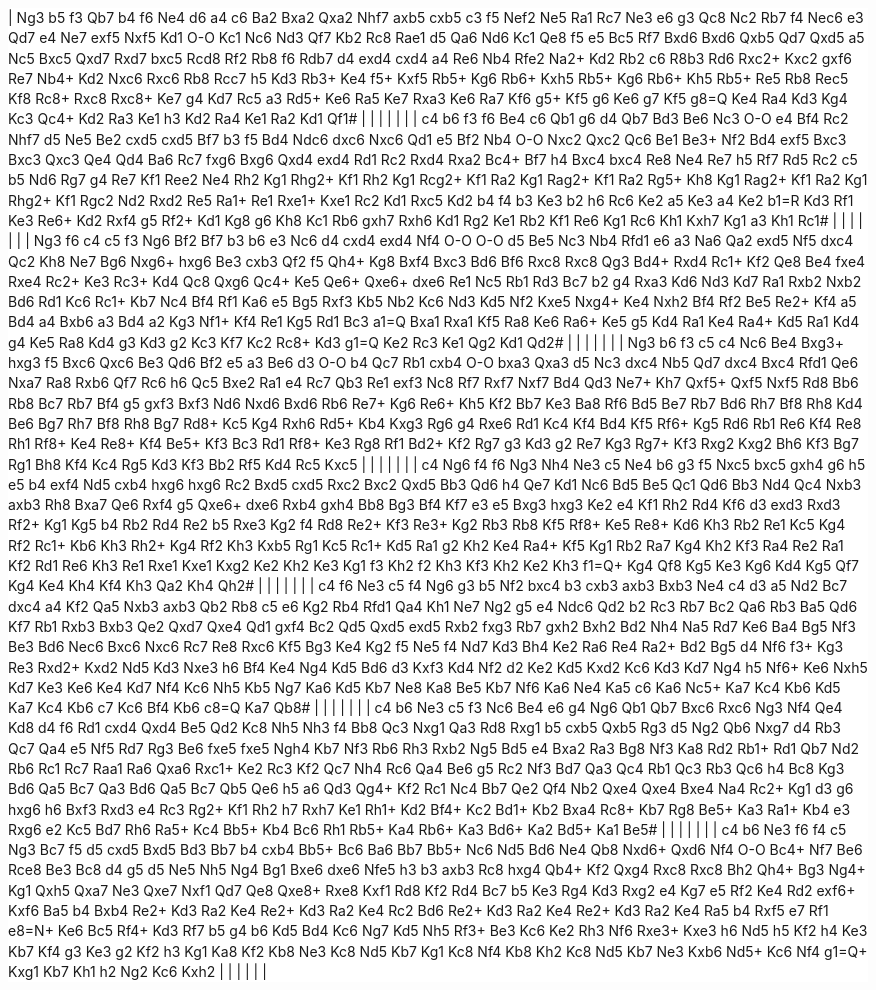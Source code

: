 | Ng3 b5 f3 Qb7 b4 f6 Ne4 d6 a4 c6 Ba2 Bxa2 Qxa2 Nhf7 axb5 cxb5 c3 f5 Nef2 Ne5 Ra1 Rc7 Ne3 e6 g3 Qc8 Nc2 Rb7 f4 Nec6 e3 Qd7 e4 Ne7 exf5 Nxf5 Kd1 O-O Kc1 Nc6 Nd3 Qf7 Kb2 Rc8 Rae1 d5 Qa6 Nd6 Kc1 Qe8 f5 e5 Bc5 Rf7 Bxd6 Bxd6 Qxb5 Qd7 Qxd5 a5 Nc5 Bxc5 Qxd7 Rxd7 bxc5 Rcd8 Rf2 Rb8 f6 Rdb7 d4 exd4 cxd4 a4 Re6 Nb4 Rfe2 Na2+ Kd2 Rb2 c6 R8b3 Rd6 Rxc2+ Kxc2 gxf6 Re7 Nb4+ Kd2 Nxc6 Rxc6 Rb8 Rcc7 h5 Kd3 Rb3+ Ke4 f5+ Kxf5 Rb5+ Kg6 Rb6+ Kxh5 Rb5+ Kg6 Rb6+ Kh5 Rb5+ Re5 Rb8 Rec5 Kf8 Rc8+ Rxc8 Rxc8+ Ke7 g4 Kd7 Rc5 a3 Rd5+ Ke6 Ra5 Ke7 Rxa3 Ke6 Ra7 Kf6 g5+ Kf5 g6 Ke6 g7 Kf5 g8=Q Ke4 Ra4 Kd3 Kg4 Kc3 Qc4+ Kd2 Ra3 Ke1 h3 Kd2 Ra4 Ke1 Ra2 Kd1 Qf1# |  |  |  |  |  |
| c4 b6 f3 f6 Be4 c6 Qb1 g6 d4 Qb7 Bd3 Be6 Nc3 O-O e4 Bf4 Rc2 Nhf7 d5 Ne5 Be2 cxd5 cxd5 Bf7 b3 f5 Bd4 Ndc6 dxc6 Nxc6 Qd1 e5 Bf2 Nb4 O-O Nxc2 Qxc2 Qc6 Be1 Be3+ Nf2 Bd4 exf5 Bxc3 Bxc3 Qxc3 Qe4 Qd4 Ba6 Rc7 fxg6 Bxg6 Qxd4 exd4 Rd1 Rc2 Rxd4 Rxa2 Bc4+ Bf7 h4 Bxc4 bxc4 Re8 Ne4 Re7 h5 Rf7 Rd5 Rc2 c5 b5 Nd6 Rg7 g4 Re7 Kf1 Ree2 Ne4 Rh2 Kg1 Rhg2+ Kf1 Rh2 Kg1 Rcg2+ Kf1 Ra2 Kg1 Rag2+ Kf1 Ra2 Rg5+ Kh8 Kg1 Rag2+ Kf1 Ra2 Kg1 Rhg2+ Kf1 Rgc2 Nd2 Rxd2 Re5 Ra1+ Re1 Rxe1+ Kxe1 Rc2 Kd1 Rxc5 Kd2 b4 f4 b3 Ke3 b2 h6 Rc6 Ke2 a5 Ke3 a4 Ke2 b1=R Kd3 Rf1 Ke3 Re6+ Kd2 Rxf4 g5 Rf2+ Kd1 Kg8 g6 Kh8 Kc1 Rb6 gxh7 Rxh6 Kd1 Rg2 Ke1 Rb2 Kf1 Re6 Kg1 Rc6 Kh1 Kxh7 Kg1 a3 Kh1 Rc1# |  |  |  |  |  |
| Ng3 f6 c4 c5 f3 Ng6 Bf2 Bf7 b3 b6 e3 Nc6 d4 cxd4 exd4 Nf4 O-O O-O d5 Be5 Nc3 Nb4 Rfd1 e6 a3 Na6 Qa2 exd5 Nf5 dxc4 Qc2 Kh8 Ne7 Bg6 Nxg6+ hxg6 Be3 cxb3 Qf2 f5 Qh4+ Kg8 Bxf4 Bxc3 Bd6 Bf6 Rxc8 Rxc8 Qg3 Bd4+ Rxd4 Rc1+ Kf2 Qe8 Be4 fxe4 Rxe4 Rc2+ Ke3 Rc3+ Kd4 Qc8 Qxg6 Qc4+ Ke5 Qe6+ Qxe6+ dxe6 Re1 Nc5 Rb1 Rd3 Bc7 b2 g4 Rxa3 Kd6 Nd3 Kd7 Ra1 Rxb2 Nxb2 Bd6 Rd1 Kc6 Rc1+ Kb7 Nc4 Bf4 Rf1 Ka6 e5 Bg5 Rxf3 Kb5 Nb2 Kc6 Nd3 Kd5 Nf2 Kxe5 Nxg4+ Ke4 Nxh2 Bf4 Rf2 Be5 Re2+ Kf4 a5 Bd4 a4 Bxb6 a3 Bd4 a2 Kg3 Nf1+ Kf4 Re1 Kg5 Rd1 Bc3 a1=Q Bxa1 Rxa1 Kf5 Ra8 Ke6 Ra6+ Ke5 g5 Kd4 Ra1 Ke4 Ra4+ Kd5 Ra1 Kd4 g4 Ke5 Ra8 Kd4 g3 Kd3 g2 Kc3 Kf7 Kc2 Rc8+ Kd3 g1=Q Ke2 Rc3 Ke1 Qg2 Kd1 Qd2# |  |  |  |  |  |
| Ng3 b6 f3 c5 c4 Nc6 Be4 Bxg3+ hxg3 f5 Bxc6 Qxc6 Be3 Qd6 Bf2 e5 a3 Be6 d3 O-O b4 Qc7 Rb1 cxb4 O-O bxa3 Qxa3 d5 Nc3 dxc4 Nb5 Qd7 dxc4 Bxc4 Rfd1 Qe6 Nxa7 Ra8 Rxb6 Qf7 Rc6 h6 Qc5 Bxe2 Ra1 e4 Rc7 Qb3 Re1 exf3 Nc8 Rf7 Rxf7 Nxf7 Bd4 Qd3 Ne7+ Kh7 Qxf5+ Qxf5 Nxf5 Rd8 Bb6 Rb8 Bc7 Rb7 Bf4 g5 gxf3 Bxf3 Nd6 Nxd6 Bxd6 Rb6 Re7+ Kg6 Re6+ Kh5 Kf2 Bb7 Ke3 Ba8 Rf6 Bd5 Be7 Rb7 Bd6 Rh7 Bf8 Rh8 Kd4 Be6 Bg7 Rh7 Bf8 Rh8 Bg7 Rd8+ Kc5 Kg4 Rxh6 Rd5+ Kb4 Kxg3 Rg6 g4 Rxe6 Rd1 Kc4 Kf4 Bd4 Kf5 Rf6+ Kg5 Rd6 Rb1 Re6 Kf4 Re8 Rh1 Rf8+ Ke4 Re8+ Kf4 Be5+ Kf3 Bc3 Rd1 Rf8+ Ke3 Rg8 Rf1 Bd2+ Kf2 Rg7 g3 Kd3 g2 Re7 Kg3 Rg7+ Kf3 Rxg2 Kxg2 Bh6 Kf3 Bg7 Rg1 Bh8 Kf4 Kc4 Rg5 Kd3 Kf3 Bb2 Rf5 Kd4 Rc5 Kxc5 |  |  |  |  |  |
| c4 Ng6 f4 f6 Ng3 Nh4 Ne3 c5 Ne4 b6 g3 f5 Nxc5 bxc5 gxh4 g6 h5 e5 b4 exf4 Nd5 cxb4 hxg6 hxg6 Rc2 Bxd5 cxd5 Rxc2 Bxc2 Qxd5 Bb3 Qd6 h4 Qe7 Kd1 Nc6 Bd5 Be5 Qc1 Qd6 Bb3 Nd4 Qc4 Nxb3 axb3 Rh8 Bxa7 Qe6 Rxf4 g5 Qxe6+ dxe6 Rxb4 gxh4 Bb8 Bg3 Bf4 Kf7 e3 e5 Bxg3 hxg3 Ke2 e4 Kf1 Rh2 Rd4 Kf6 d3 exd3 Rxd3 Rf2+ Kg1 Kg5 b4 Rb2 Rd4 Re2 b5 Rxe3 Kg2 f4 Rd8 Re2+ Kf3 Re3+ Kg2 Rb3 Rb8 Kf5 Rf8+ Ke5 Re8+ Kd6 Kh3 Rb2 Re1 Kc5 Kg4 Rf2 Rc1+ Kb6 Kh3 Rh2+ Kg4 Rf2 Kh3 Kxb5 Rg1 Kc5 Rc1+ Kd5 Ra1 g2 Kh2 Ke4 Ra4+ Kf5 Kg1 Rb2 Ra7 Kg4 Kh2 Kf3 Ra4 Re2 Ra1 Kf2 Rd1 Re6 Kh3 Re1 Rxe1 Kxe1 Kxg2 Ke2 Kh2 Ke3 Kg1 f3 Kh2 f2 Kh3 Kf3 Kh2 Ke2 Kh3 f1=Q+ Kg4 Qf8 Kg5 Ke3 Kg6 Kd4 Kg5 Qf7 Kg4 Ke4 Kh4 Kf4 Kh3 Qa2 Kh4 Qh2# |  |  |  |  |  |
| c4 f6 Ne3 c5 f4 Ng6 g3 b5 Nf2 bxc4 b3 cxb3 axb3 Bxb3 Ne4 c4 d3 a5 Nd2 Bc7 dxc4 a4 Kf2 Qa5 Nxb3 axb3 Qb2 Rb8 c5 e6 Kg2 Rb4 Rfd1 Qa4 Kh1 Ne7 Ng2 g5 e4 Ndc6 Qd2 b2 Rc3 Rb7 Bc2 Qa6 Rb3 Ba5 Qd6 Kf7 Rb1 Rxb3 Bxb3 Qe2 Qxd7 Qxe4 Qd1 gxf4 Bc2 Qd5 Qxd5 exd5 Rxb2 fxg3 Rb7 gxh2 Bxh2 Bd2 Nh4 Na5 Rd7 Ke6 Ba4 Bg5 Nf3 Be3 Bd6 Nec6 Bxc6 Nxc6 Rc7 Re8 Rxc6 Kf5 Bg3 Ke4 Kg2 f5 Ne5 f4 Nd7 Kd3 Bh4 Ke2 Ra6 Re4 Ra2+ Bd2 Bg5 d4 Nf6 f3+ Kg3 Re3 Rxd2+ Kxd2 Nd5 Kd3 Nxe3 h6 Bf4 Ke4 Ng4 Kd5 Bd6 d3 Kxf3 Kd4 Nf2 d2 Ke2 Kd5 Kxd2 Kc6 Kd3 Kd7 Ng4 h5 Nf6+ Ke6 Nxh5 Kd7 Ke3 Ke6 Ke4 Kd7 Nf4 Kc6 Nh5 Kb5 Ng7 Ka6 Kd5 Kb7 Ne8 Ka8 Be5 Kb7 Nf6 Ka6 Ne4 Ka5 c6 Ka6 Nc5+ Ka7 Kc4 Kb6 Kd5 Ka7 Kc4 Kb6 c7 Kc6 Bf4 Kb6 c8=Q Ka7 Qb8# |  |  |  |  |  |
| c4 b6 Ne3 c5 f3 Nc6 Be4 e6 g4 Ng6 Qb1 Qb7 Bxc6 Rxc6 Ng3 Nf4 Qe4 Kd8 d4 f6 Rd1 cxd4 Qxd4 Be5 Qd2 Kc8 Nh5 Nh3 f4 Bb8 Qc3 Nxg1 Qa3 Rd8 Rxg1 b5 cxb5 Qxb5 Rg3 d5 Ng2 Qb6 Nxg7 d4 Rb3 Qc7 Qa4 e5 Nf5 Rd7 Rg3 Be6 fxe5 fxe5 Ngh4 Kb7 Nf3 Rb6 Rh3 Rxb2 Ng5 Bd5 e4 Bxa2 Ra3 Bg8 Nf3 Ka8 Rd2 Rb1+ Rd1 Qb7 Nd2 Rb6 Rc1 Rc7 Raa1 Ra6 Qxa6 Rxc1+ Ke2 Rc3 Kf2 Qc7 Nh4 Rc6 Qa4 Be6 g5 Rc2 Nf3 Bd7 Qa3 Qc4 Rb1 Qc3 Rb3 Qc6 h4 Bc8 Kg3 Bd6 Qa5 Bc7 Qa3 Bd6 Qa5 Bc7 Qb5 Qe6 h5 a6 Qd3 Qg4+ Kf2 Rc1 Nc4 Bb7 Qe2 Qf4 Nb2 Qxe4 Qxe4 Bxe4 Na4 Rc2+ Kg1 d3 g6 hxg6 h6 Bxf3 Rxd3 e4 Rc3 Rg2+ Kf1 Rh2 h7 Rxh7 Ke1 Rh1+ Kd2 Bf4+ Kc2 Bd1+ Kb2 Bxa4 Rc8+ Kb7 Rg8 Be5+ Ka3 Ra1+ Kb4 e3 Rxg6 e2 Kc5 Bd7 Rh6 Ra5+ Kc4 Bb5+ Kb4 Bc6 Rh1 Rb5+ Ka4 Rb6+ Ka3 Bd6+ Ka2 Bd5+ Ka1 Be5# |  |  |  |  |  |
| c4 b6 Ne3 f6 f4 c5 Ng3 Bc7 f5 d5 cxd5 Bxd5 Bd3 Bb7 b4 cxb4 Bb5+ Bc6 Ba6 Bb7 Bb5+ Nc6 Nd5 Bd6 Ne4 Qb8 Nxd6+ Qxd6 Nf4 O-O Bc4+ Nf7 Be6 Rce8 Be3 Bc8 d4 g5 d5 Ne5 Nh5 Ng4 Bg1 Bxe6 dxe6 Nfe5 h3 b3 axb3 Rc8 hxg4 Qb4+ Kf2 Qxg4 Rxc8 Rxc8 Bh2 Qh4+ Bg3 Ng4+ Kg1 Qxh5 Qxa7 Ne3 Qxe7 Nxf1 Qd7 Qe8 Qxe8+ Rxe8 Kxf1 Rd8 Kf2 Rd4 Bc7 b5 Ke3 Rg4 Kd3 Rxg2 e4 Kg7 e5 Rf2 Ke4 Rd2 exf6+ Kxf6 Ba5 b4 Bxb4 Re2+ Kd3 Ra2 Ke4 Re2+ Kd3 Ra2 Ke4 Rc2 Bd6 Re2+ Kd3 Ra2 Ke4 Re2+ Kd3 Ra2 Ke4 Ra5 b4 Rxf5 e7 Rf1 e8=N+ Ke6 Bc5 Rf4+ Kd3 Rf7 b5 g4 b6 Kd5 Bd4 Kc6 Ng7 Kd5 Nh5 Rf3+ Be3 Kc6 Ke2 Rh3 Nf6 Rxe3+ Kxe3 h6 Nd5 h5 Kf2 h4 Ke3 Kb7 Kf4 g3 Ke3 g2 Kf2 h3 Kg1 Ka8 Kf2 Kb8 Ne3 Kc8 Nd5 Kb7 Kg1 Kc8 Nf4 Kb8 Kh2 Kc8 Nd5 Kb7 Ne3 Kxb6 Nd5+ Kc6 Nf4 g1=Q+ Kxg1 Kb7 Kh1 h2 Ng2 Kc6 Kxh2 |  |  |  |  |  |